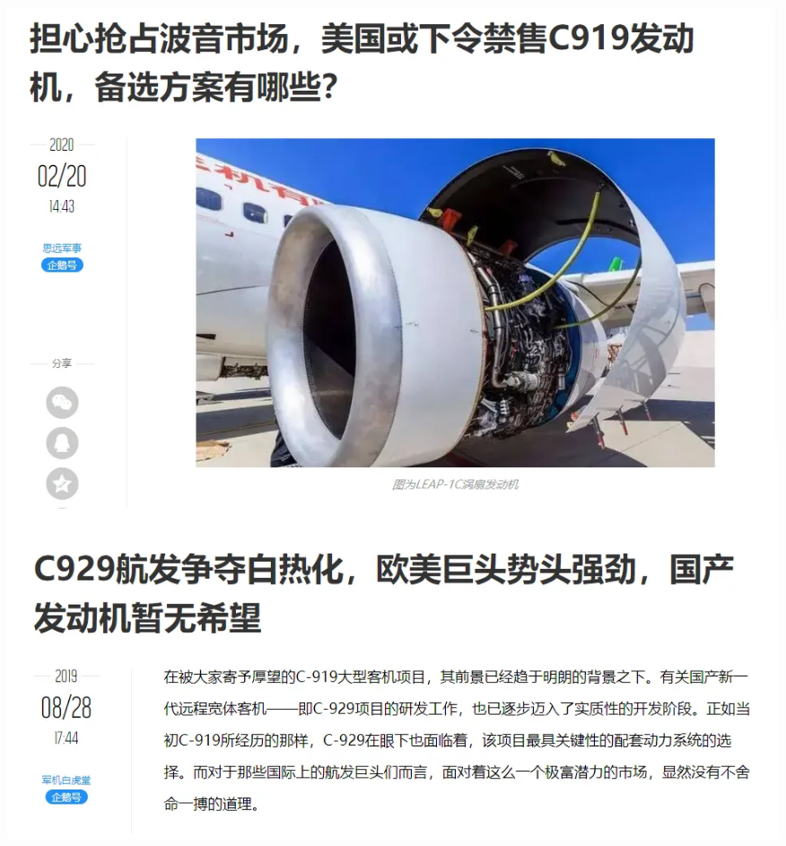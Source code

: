![](/images/btnews/btnews/0201_0300/0221/image45.webp)

![](/images/btnews/btnews/0201_0300/0221/image46.webp)
